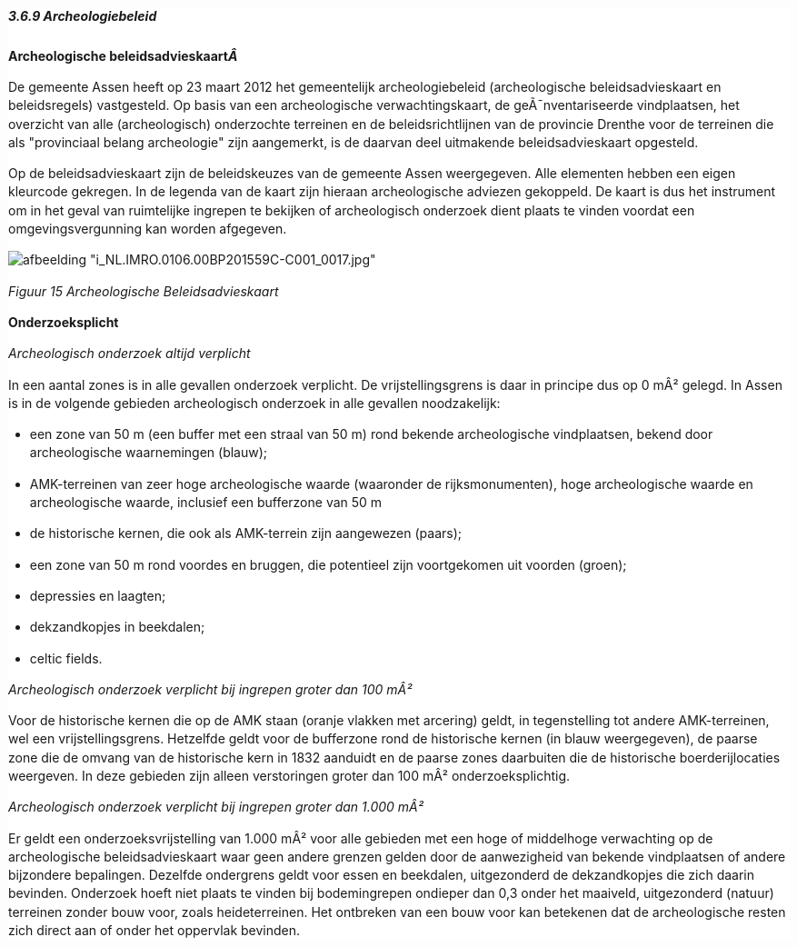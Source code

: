 ##### 3\.6\.9 Archeologiebeleid

**Archeologische beleidsadvieskaart*Â***

De gemeente Assen heeft op 23 maart 2012 het gemeentelijk archeologiebeleid (archeologische beleidsadvieskaart en beleidsregels) vastgesteld. Op basis van een archeologische verwachtingskaart, de geÃ¯nventariseerde vindplaatsen, het overzicht van alle (archeologisch) onderzochte terreinen en de beleidsrichtlijnen van de provincie Drenthe voor de terreinen die als "provinciaal belang archeologie" zijn aangemerkt, is de daarvan deel uitmakende beleidsadvieskaart opgesteld.

Op de beleidsadvieskaart zijn de beleidskeuzes van de gemeente Assen weergegeven. Alle elementen hebben een eigen kleurcode gekregen. In de legenda van de kaart zijn hieraan archeologische adviezen gekoppeld. De kaart is dus het instrument om in het geval van ruimtelijke ingrepen te bekijken of archeologisch onderzoek dient plaats te vinden voordat een omgevingsvergunning kan worden afgegeven.

![afbeelding "i_NL.IMRO.0106.00BP201559C-C001_0017.jpg"](i_NL.IMRO.0106.00BP201559C-C001_0017.jpg)

*Figuur 15 Archeologische Beleidsadvieskaart*

**Onderzoeksplicht**

*Archeologisch onderzoek altijd verplicht*

In een aantal zones is in alle gevallen onderzoek verplicht. De vrijstellingsgrens is daar in principe dus op 0 mÂ² gelegd. In Assen is in de volgende gebieden archeologisch onderzoek in alle gevallen noodzakelijk:

* een zone van 50 m (een buffer met een straal van 50 m) rond bekende archeologische vindplaatsen, bekend door archeologische waarnemingen (blauw);

* AMK\-terreinen van zeer hoge archeologische waarde (waaronder de rijksmonumenten), hoge archeologische waarde en archeologische waarde, inclusief een bufferzone van 50 m

* de historische kernen, die ook als AMK\-terrein zijn aangewezen (paars);

* een zone van 50 m rond voordes en bruggen, die potentieel zijn voortgekomen uit voorden (groen);

* depressies en laagten;

* dekzandkopjes in beekdalen;

* celtic fields.

*Archeologisch onderzoek verplicht bij ingrepen groter dan 100 mÂ²*

Voor de historische kernen die op de AMK staan (oranje vlakken met arcering) geldt, in tegenstelling tot andere AMK\-terreinen, wel een vrijstellingsgrens. Hetzelfde geldt voor de bufferzone rond de historische kernen (in blauw weergegeven), de paarse zone die de omvang van de historische kern in 1832 aanduidt en de paarse zones daarbuiten die de historische boerderijlocaties weergeven. In deze gebieden zijn alleen verstoringen groter dan 100 mÂ² onderzoeksplichtig.

*Archeologisch onderzoek verplicht bij ingrepen groter dan 1\.000 mÂ²*

Er geldt een onderzoeksvrijstelling van 1\.000 mÂ² voor alle gebieden met een hoge of middelhoge verwachting op de archeologische beleidsadvieskaart waar geen andere grenzen gelden door de aanwezigheid van bekende vindplaatsen of andere bijzondere bepalingen. Dezelfde ondergrens geldt voor essen en beekdalen, uitgezonderd de dekzandkopjes die zich daarin bevinden. Onderzoek hoeft niet plaats te vinden bij bodemingrepen ondieper dan 0,3 onder het maaiveld, uitgezonderd (natuur) terreinen zonder bouw voor, zoals heideterreinen. Het ontbreken van een bouw voor kan betekenen dat de archeologische resten zich direct aan of onder het oppervlak bevinden.
